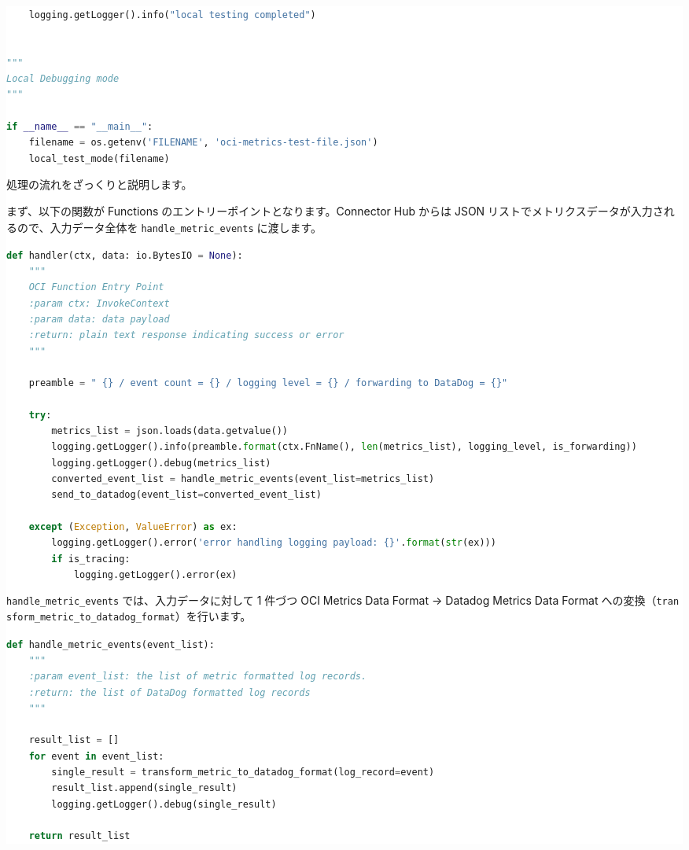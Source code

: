 ```py
    logging.getLogger().info("local testing completed")


"""
Local Debugging mode
"""

if __name__ == "__main__":
    filename = os.getenv('FILENAME', 'oci-metrics-test-file.json')
    local_test_mode(filename)
```

処理の流れをざっくりと説明します。

まず、以下の関数が Functions のエントリーポイントとなります。Connector Hub からは JSON リストでメトリクスデータが入力されるので、入力データ全体を `handle_metric_events` に渡します。

```py
def handler(ctx, data: io.BytesIO = None):
    """
    OCI Function Entry Point
    :param ctx: InvokeContext
    :param data: data payload
    :return: plain text response indicating success or error
    """

    preamble = " {} / event count = {} / logging level = {} / forwarding to DataDog = {}"

    try:
        metrics_list = json.loads(data.getvalue())
        logging.getLogger().info(preamble.format(ctx.FnName(), len(metrics_list), logging_level, is_forwarding))
        logging.getLogger().debug(metrics_list)
        converted_event_list = handle_metric_events(event_list=metrics_list)
        send_to_datadog(event_list=converted_event_list)

    except (Exception, ValueError) as ex:
        logging.getLogger().error('error handling logging payload: {}'.format(str(ex)))
        if is_tracing:
            logging.getLogger().error(ex)
```

`handle_metric_events` では、入力データに対して 1 件づつ OCI Metrics Data Format → Datadog Metrics Data Format への変換（`transform_metric_to_datadog_format`）を行います。

```py
def handle_metric_events(event_list):
    """
    :param event_list: the list of metric formatted log records.
    :return: the list of DataDog formatted log records
    """

    result_list = []
    for event in event_list:
        single_result = transform_metric_to_datadog_format(log_record=event)
        result_list.append(single_result)
        logging.getLogger().debug(single_result)

    return result_list
```

